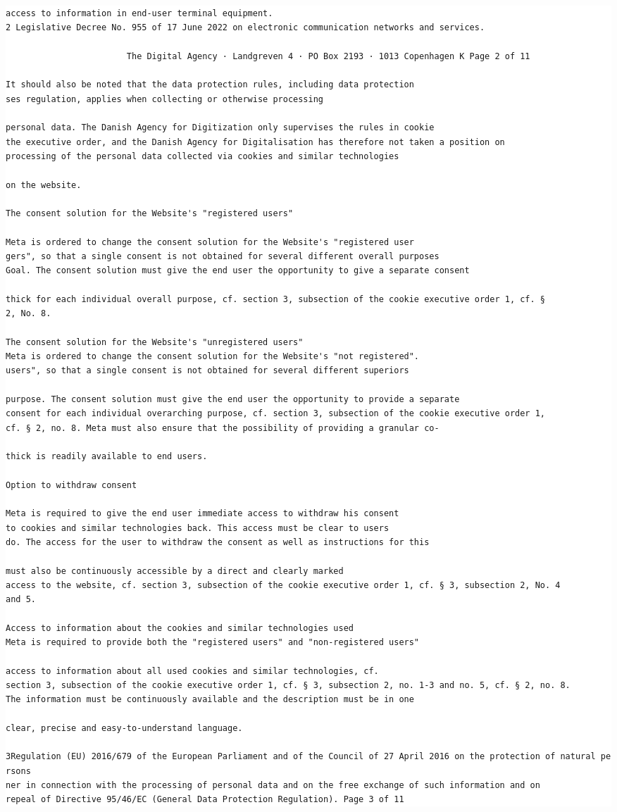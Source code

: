 ```
access to information in end-user terminal equipment.
2 Legislative Decree No. 955 of 17 June 2022 on electronic communication networks and services.

                        The Digital Agency · Landgreven 4 · PO Box 2193 · 1013 Copenhagen K Page 2 of 11

It should also be noted that the data protection rules, including data protection
ses regulation, applies when collecting or otherwise processing

personal data. The Danish Agency for Digitization only supervises the rules in cookie
the executive order, and the Danish Agency for Digitalisation has therefore not taken a position on
processing of the personal data collected via cookies and similar technologies

on the website.

The consent solution for the Website's "registered users"

Meta is ordered to change the consent solution for the Website's "registered user
gers", so that a single consent is not obtained for several different overall purposes
Goal. The consent solution must give the end user the opportunity to give a separate consent

thick for each individual overall purpose, cf. section 3, subsection of the cookie executive order 1, cf. §
2, No. 8.

The consent solution for the Website's "unregistered users"
Meta is ordered to change the consent solution for the Website's "not registered".
users", so that a single consent is not obtained for several different superiors

purpose. The consent solution must give the end user the opportunity to provide a separate
consent for each individual overarching purpose, cf. section 3, subsection of the cookie executive order 1,
cf. § 2, no. 8. Meta must also ensure that the possibility of providing a granular co-

thick is readily available to end users.

Option to withdraw consent

Meta is required to give the end user immediate access to withdraw his consent
to cookies and similar technologies back. This access must be clear to users
do. The access for the user to withdraw the consent as well as instructions for this

must also be continuously accessible by a direct and clearly marked
access to the website, cf. section 3, subsection of the cookie executive order 1, cf. § 3, subsection 2, No. 4
and 5.

Access to information about the cookies and similar technologies used
Meta is required to provide both the "registered users" and "non-registered users"

access to information about all used cookies and similar technologies, cf.
section 3, subsection of the cookie executive order 1, cf. § 3, subsection 2, no. 1-3 and no. 5, cf. § 2, no. 8.
The information must be continuously available and the description must be in one

clear, precise and easy-to-understand language.

3Regulation (EU) 2016/679 of the European Parliament and of the Council of 27 April 2016 on the protection of natural persons
ner in connection with the processing of personal data and on the free exchange of such information and on
repeal of Directive 95/46/EC (General Data Protection Regulation). Page 3 of 11

```